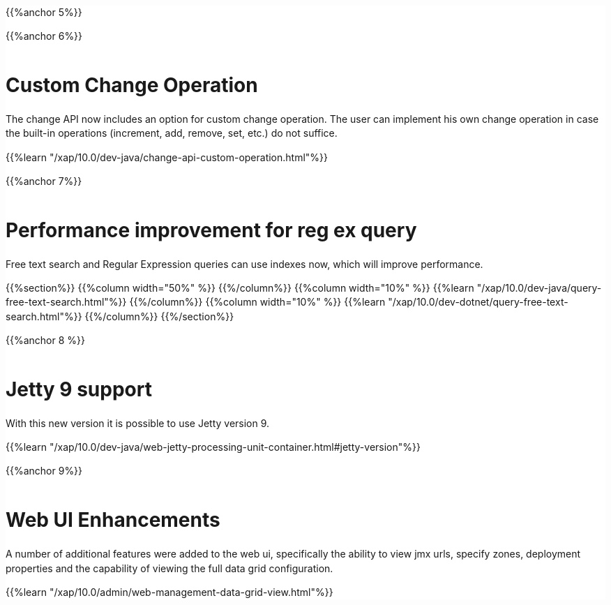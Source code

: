 
{{%anchor 5%}}



{{%anchor 6%}}

# Custom Change Operation

The change API now includes an option for custom change operation. The user can implement his own change operation in case the built-in operations (increment, add, remove, set, etc.) do not suffice.

{{%learn "/xap/10.0/dev-java/change-api-custom-operation.html"%}}


{{%anchor 7%}}

# Performance improvement for reg ex query

Free text search and Regular Expression queries can use indexes now, which will improve performance.

{{%section%}}
{{%column width="50%" %}}
{{%/column%}}
{{%column width="10%" %}}
{{%learn "/xap/10.0/dev-java/query-free-text-search.html"%}}
{{%/column%}}
{{%column width="10%" %}}
{{%learn "/xap/10.0/dev-dotnet/query-free-text-search.html"%}}
{{%/column%}}
{{%/section%}}


{{%anchor 8 %}}

# Jetty 9 support

With this new version it is possible to use Jetty version 9.

{{%learn "/xap/10.0/dev-java/web-jetty-processing-unit-container.html#jetty-version"%}}


{{%anchor 9%}}

# Web UI Enhancements

A number of additional features were added to the web ui, specifically the ability to view jmx urls, specify zones, deployment properties and the capability of viewing the full data grid configuration.


{{%learn "/xap/10.0/admin/web-management-data-grid-view.html"%}}


